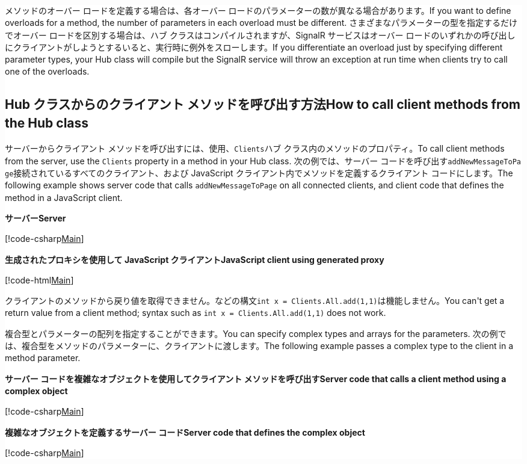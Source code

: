 <span data-ttu-id="b1385-244">メソッドのオーバー ロードを定義する場合は、各オーバー ロードのパラメーターの数が異なる場合があります。</span><span class="sxs-lookup"><span data-stu-id="b1385-244">If you want to define overloads for a method, the number of parameters in each overload must be different.</span></span> <span data-ttu-id="b1385-245">さまざまなパラメーターの型を指定するだけでオーバー ロードを区別する場合は、ハブ クラスはコンパイルされますが、SignalR サービスはオーバー ロードのいずれかの呼び出しにクライアントがしようとするいると、実行時に例外をスローします。</span><span class="sxs-lookup"><span data-stu-id="b1385-245">If you differentiate an overload just by specifying different parameter types, your Hub class will compile but the SignalR service will throw an exception at run time when clients try to call one of the overloads.</span></span>

<a id="callfromhub"></a>

## <a name="how-to-call-client-methods-from-the-hub-class"></a><span data-ttu-id="b1385-246">Hub クラスからのクライアント メソッドを呼び出す方法</span><span class="sxs-lookup"><span data-stu-id="b1385-246">How to call client methods from the Hub class</span></span>

<span data-ttu-id="b1385-247">サーバーからクライアント メソッドを呼び出すには、使用、`Clients`ハブ クラス内のメソッドのプロパティ。</span><span class="sxs-lookup"><span data-stu-id="b1385-247">To call client methods from the server, use the `Clients` property in a method in your Hub class.</span></span> <span data-ttu-id="b1385-248">次の例では、サーバー コードを呼び出す`addNewMessageToPage`接続されているすべてのクライアント、および JavaScript クライアント内でメソッドを定義するクライアント コードにします。</span><span class="sxs-lookup"><span data-stu-id="b1385-248">The following example shows server code that calls `addNewMessageToPage` on all connected clients, and client code that defines the method in a JavaScript client.</span></span>

<span data-ttu-id="b1385-249">**サーバー**</span><span class="sxs-lookup"><span data-stu-id="b1385-249">**Server**</span></span>

[!code-csharp[Main](signalr-1x-hubs-api-guide-server/samples/sample22.cs?highlight=5)]

<span data-ttu-id="b1385-250">**生成されたプロキシを使用して JavaScript クライアント**</span><span class="sxs-lookup"><span data-stu-id="b1385-250">**JavaScript client using generated proxy**</span></span>

[!code-html[Main](signalr-1x-hubs-api-guide-server/samples/sample23.html?highlight=1)]

<span data-ttu-id="b1385-251">クライアントのメソッドから戻り値を取得できません。などの構文`int x = Clients.All.add(1,1)`は機能しません。</span><span class="sxs-lookup"><span data-stu-id="b1385-251">You can't get a return value from a client method; syntax such as `int x = Clients.All.add(1,1)` does not work.</span></span>

<span data-ttu-id="b1385-252">複合型とパラメーターの配列を指定することができます。</span><span class="sxs-lookup"><span data-stu-id="b1385-252">You can specify complex types and arrays for the parameters.</span></span> <span data-ttu-id="b1385-253">次の例では、複合型をメソッドのパラメーターに、クライアントに渡します。</span><span class="sxs-lookup"><span data-stu-id="b1385-253">The following example passes a complex type to the client in a method parameter.</span></span>

<span data-ttu-id="b1385-254">**サーバー コードを複雑なオブジェクトを使用してクライアント メソッドを呼び出す**</span><span class="sxs-lookup"><span data-stu-id="b1385-254">**Server code that calls a client method using a complex object**</span></span>

[!code-csharp[Main](signalr-1x-hubs-api-guide-server/samples/sample24.cs?highlight=3)]

<span data-ttu-id="b1385-255">**複雑なオブジェクトを定義するサーバー コード**</span><span class="sxs-lookup"><span data-stu-id="b1385-255">**Server code that defines the complex object**</span></span>

[!code-csharp[Main](signalr-1x-hubs-api-guide-server/samples/sample25.cs?highlight=1)]
